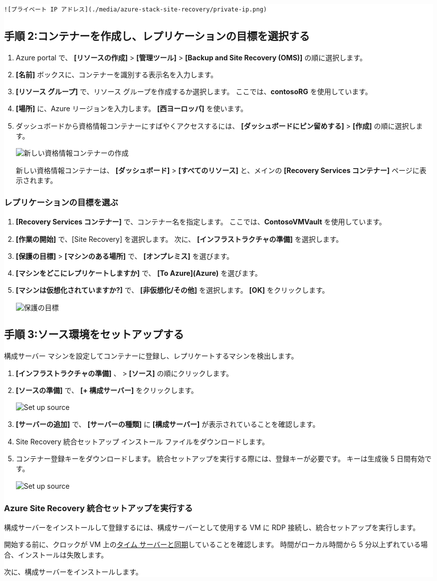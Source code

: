     ![プライベート IP アドレス](./media/azure-stack-site-recovery/private-ip.png)


## <a name="step-2-create-a-vault-and-select-a-replication-goal"></a>手順 2:コンテナーを作成し、レプリケーションの目標を選択する

1. Azure portal で、 **[リソースの作成]**  >  **[管理ツール]**  >  **[Backup and Site Recovery (OMS)]** の順に選択します。
2. **[名前]** ボックスに、コンテナーを識別する表示名を入力します。
3. **[リソース グループ]** で、リソース グループを作成するか選択します。 ここでは、**contosoRG** を使用しています。
4. **[場所]** に、Azure リージョンを入力します。 **[西ヨーロッパ]** を使います。
5. ダッシュボードから資格情報コンテナーにすばやくアクセスするには、 **[ダッシュボードにピン留めする]**  >  **[作成]** の順に選択します。

   ![新しい資格情報コンテナーの作成](./media/azure-stack-site-recovery/new-vault-settings.png)

   新しい資格情報コンテナーは、 **[ダッシュボード]**  >  **[すべてのリソース]** と、メインの **[Recovery Services コンテナー]** ページに表示されます。

### <a name="select-a-replication-goal"></a>レプリケーションの目標を選ぶ

1. **[Recovery Services コンテナー]** で、コンテナー名を指定します。 ここでは、**ContosoVMVault** を使用しています。
2. **[作業の開始]** で、[Site Recovery] を選択します。 次に、 **[インフラストラクチャの準備]** を選択します。
3. **[保護の目標]**  >  **[マシンのある場所]** で、 **[オンプレミス]** を選びます。
4. **[マシンをどこにレプリケートしますか]** で、 **[To Azure]\(Azure\)** を選びます。
5. **[マシンは仮想化されていますか?]** で、 **[非仮想化/その他]** を選択します。 **[OK]** をクリックします。

    ![保護の目標](./media/azure-stack-site-recovery/protection-goal.png)

## <a name="step-3-set-up-the-source-environment"></a>手順 3:ソース環境をセットアップする

構成サーバー マシンを設定してコンテナーに登録し、レプリケートするマシンを検出します。

1. **[インフラストラクチャの準備]** 、 >  **[ソース]** の順にクリックします。
2. **[ソースの準備]** で、 **[+ 構成サーバー]** をクリックします。

    ![Set up source](./media/azure-stack-site-recovery/plus-config-srv.png)

3. **[サーバーの追加]** で、 **[サーバーの種類]** に **[構成サーバー]** が表示されていることを確認します。
5. Site Recovery 統合セットアップ インストール ファイルをダウンロードします。
6. コンテナー登録キーをダウンロードします。 統合セットアップを実行する際には、登録キーが必要です。 キーは生成後 5 日間有効です。

    ![Set up source](./media/azure-stack-site-recovery/set-source2.png)


### <a name="run-azure-site-recovery-unified-setup"></a>Azure Site Recovery 統合セットアップを実行する

構成サーバーをインストールして登録するには、構成サーバーとして使用する VM に RDP 接続し、統合セットアップを実行します。

開始する前に、クロックが VM 上の[タイム サーバーと同期](/windows-server/networking/windows-time-service/windows-time-service-top)していることを確認します。 時間がローカル時間から 5 分以上ずれている場合、インストールは失敗します。

次に、構成サーバーをインストールします。
